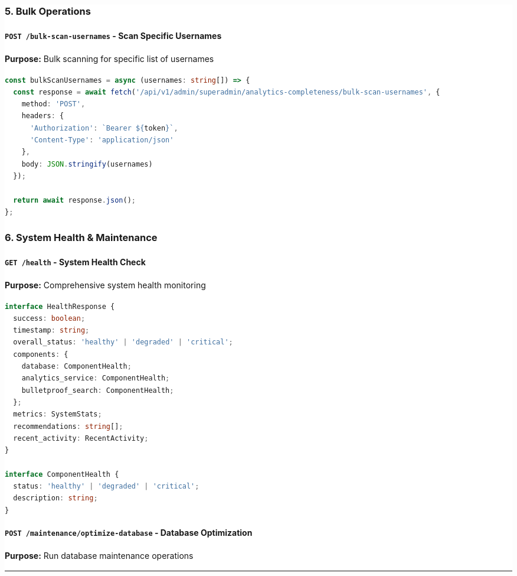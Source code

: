 ### 5. **Bulk Operations**

#### `POST /bulk-scan-usernames` - Scan Specific Usernames
**Purpose:** Bulk scanning for specific list of usernames

```typescript
const bulkScanUsernames = async (usernames: string[]) => {
  const response = await fetch('/api/v1/admin/superadmin/analytics-completeness/bulk-scan-usernames', {
    method: 'POST',
    headers: {
      'Authorization': `Bearer ${token}`,
      'Content-Type': 'application/json'
    },
    body: JSON.stringify(usernames)
  });

  return await response.json();
};
```

### 6. **System Health & Maintenance**

#### `GET /health` - System Health Check
**Purpose:** Comprehensive system health monitoring

```typescript
interface HealthResponse {
  success: boolean;
  timestamp: string;
  overall_status: 'healthy' | 'degraded' | 'critical';
  components: {
    database: ComponentHealth;
    analytics_service: ComponentHealth;
    bulletproof_search: ComponentHealth;
  };
  metrics: SystemStats;
  recommendations: string[];
  recent_activity: RecentActivity;
}

interface ComponentHealth {
  status: 'healthy' | 'degraded' | 'critical';
  description: string;
}
```

#### `POST /maintenance/optimize-database` - Database Optimization
**Purpose:** Run database maintenance operations

---
